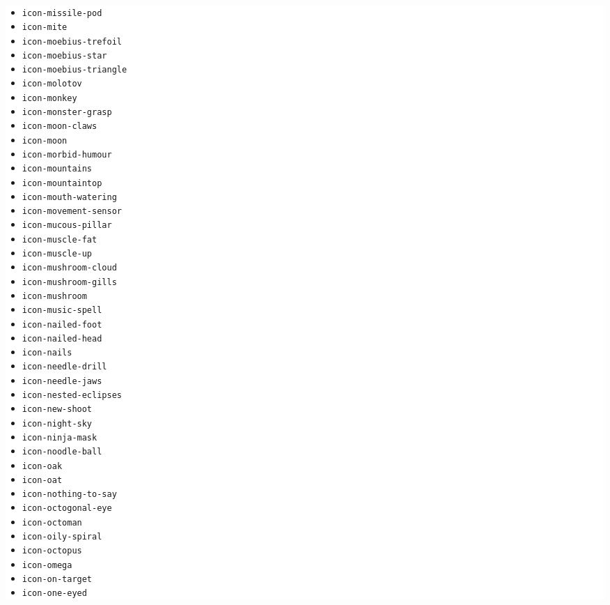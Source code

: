 - `icon-missile-pod`
- `icon-mite`
- `icon-moebius-trefoil`
- `icon-moebius-star`
- `icon-moebius-triangle`
- `icon-molotov`
- `icon-monkey`
- `icon-monster-grasp`
- `icon-moon-claws`
- `icon-moon`
- `icon-morbid-humour`
- `icon-mountains`
- `icon-mountaintop`
- `icon-mouth-watering`
- `icon-movement-sensor`
- `icon-mucous-pillar`
- `icon-muscle-fat`
- `icon-muscle-up`
- `icon-mushroom-cloud`
- `icon-mushroom-gills`
- `icon-mushroom`
- `icon-music-spell`
- `icon-nailed-foot`
- `icon-nailed-head`
- `icon-nails`
- `icon-needle-drill`
- `icon-needle-jaws`
- `icon-nested-eclipses`
- `icon-new-shoot`
- `icon-night-sky`
- `icon-ninja-mask`
- `icon-noodle-ball`
- `icon-oak`
- `icon-oat`
- `icon-nothing-to-say`
- `icon-octogonal-eye`
- `icon-octoman`
- `icon-oily-spiral`
- `icon-octopus`
- `icon-omega`
- `icon-on-target`
- `icon-one-eyed`
